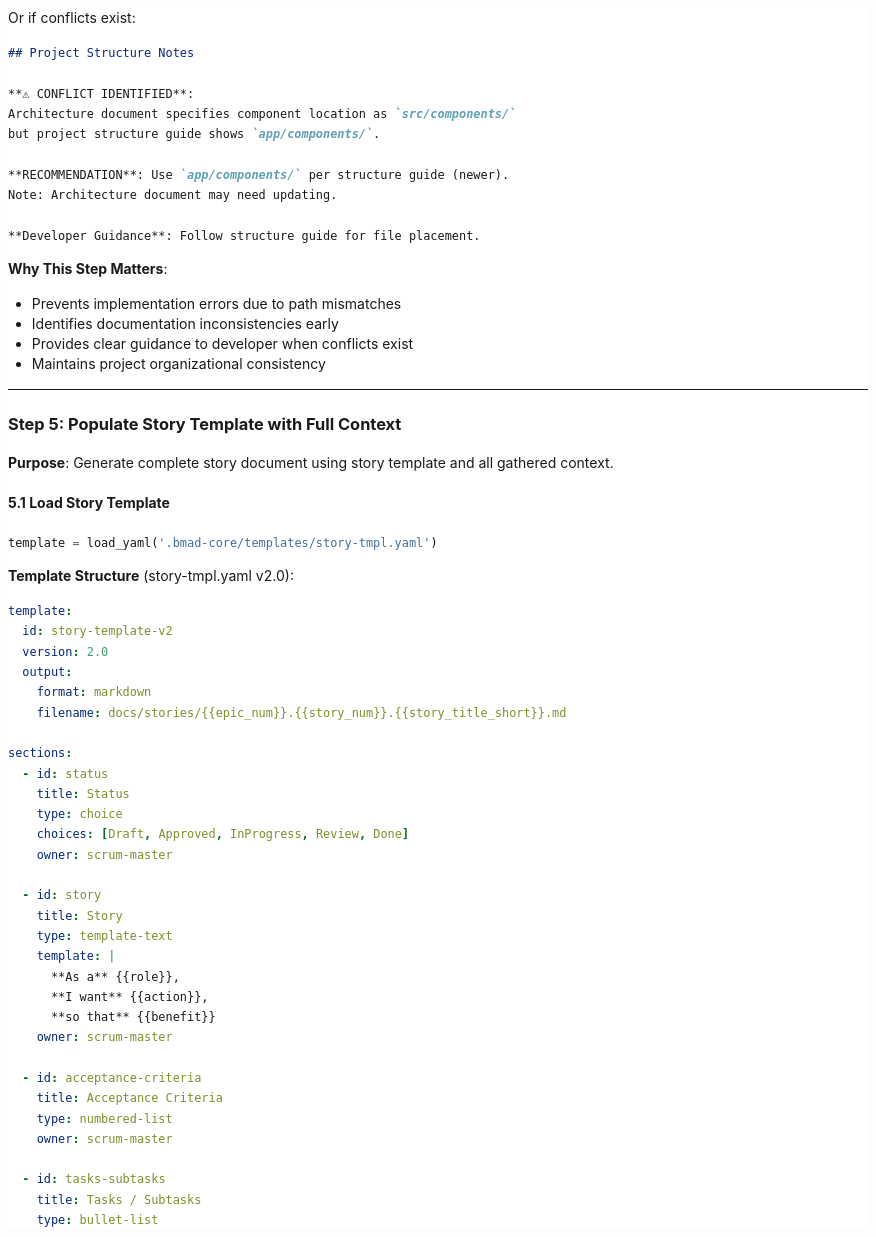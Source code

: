    Or if conflicts exist:

   ```markdown
   ## Project Structure Notes

   **⚠️ CONFLICT IDENTIFIED**:
   Architecture document specifies component location as `src/components/`
   but project structure guide shows `app/components/`.

   **RECOMMENDATION**: Use `app/components/` per structure guide (newer).
   Note: Architecture document may need updating.

   **Developer Guidance**: Follow structure guide for file placement.
   ```

**Why This Step Matters**:
- Prevents implementation errors due to path mismatches
- Identifies documentation inconsistencies early
- Provides clear guidance to developer when conflicts exist
- Maintains project organizational consistency

---

### Step 5: Populate Story Template with Full Context

**Purpose**: Generate complete story document using story template and all gathered context.

#### 5.1 Load Story Template

```python
template = load_yaml('.bmad-core/templates/story-tmpl.yaml')
```

**Template Structure** (story-tmpl.yaml v2.0):

```yaml
template:
  id: story-template-v2
  version: 2.0
  output:
    format: markdown
    filename: docs/stories/{{epic_num}}.{{story_num}}.{{story_title_short}}.md

sections:
  - id: status
    title: Status
    type: choice
    choices: [Draft, Approved, InProgress, Review, Done]
    owner: scrum-master

  - id: story
    title: Story
    type: template-text
    template: |
      **As a** {{role}},
      **I want** {{action}},
      **so that** {{benefit}}
    owner: scrum-master

  - id: acceptance-criteria
    title: Acceptance Criteria
    type: numbered-list
    owner: scrum-master

  - id: tasks-subtasks
    title: Tasks / Subtasks
    type: bullet-list
```